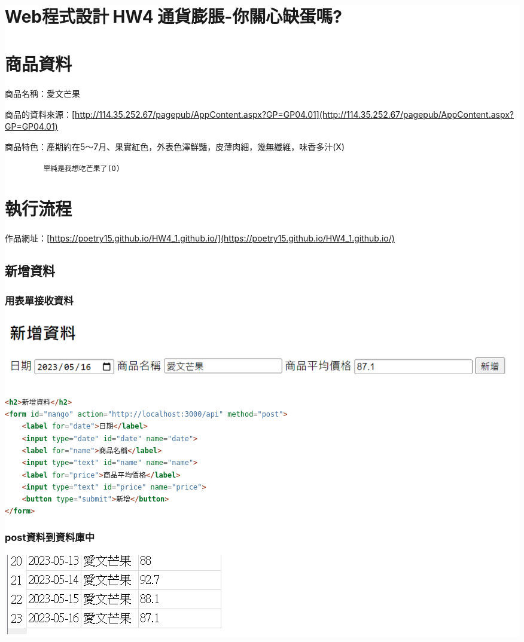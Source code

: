 # Web程式設計 HW4 通貨膨脹-你關心缺蛋嗎?

# 商品資料

商品名稱：愛文芒果

商品的資料來源：[http://114.35.252.67/pagepub/AppContent.aspx?GP=GP04.01](http://114.35.252.67/pagepub/AppContent.aspx?GP=GP04.01)

商品特色：產期約在5～7月、果實紅色，外表色澤鮮豔，皮薄肉細，幾無纖維，味香多汁(X)

             單純是我想吃芒果了(O)

# 執行流程

作品網址：[https://poetry15.github.io/HW4_1.github.io/](https://poetry15.github.io/HW4_1.github.io/)

## 新增資料

### **用表單接收資料**

![Untitled](Readme/Untitled.png)

```html
<h2>新增資料</h2>
<form id="mango" action="http://localhost:3000/api" method="post">
    <label for="date">日期</label>
    <input type="date" id="date" name="date">
    <label for="name">商品名稱</label>
    <input type="text" id="name" name="name">
    <label for="price">商品平均價格</label>
    <input type="text" id="price" name="price">
    <button type="submit">新增</button>
</form>
```

### **post資料到資料庫中**

![Untitled](Readme/Untitled%201.png)
